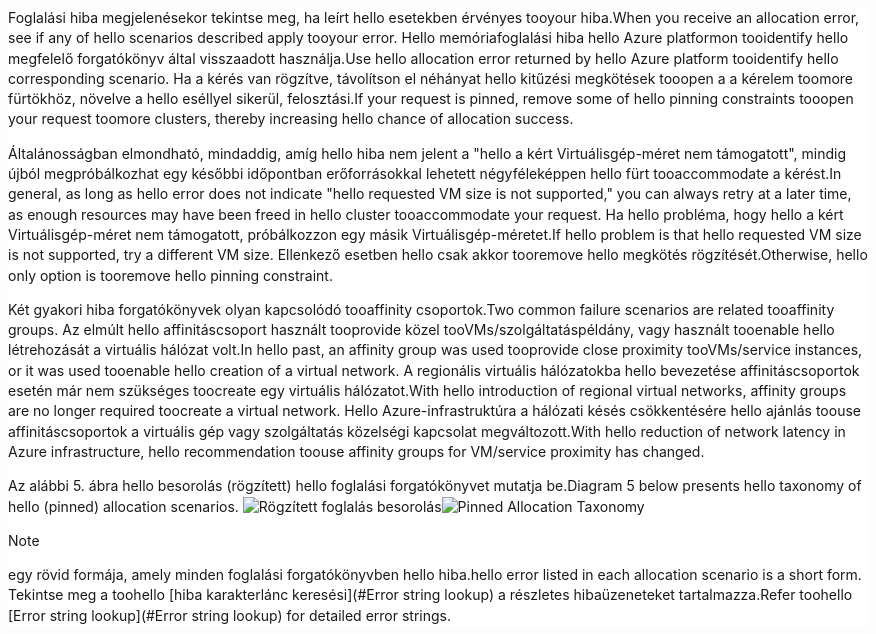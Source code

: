<span data-ttu-id="fe598-141">Foglalási hiba megjelenésekor tekintse meg, ha leírt hello esetekben érvényes tooyour hiba.</span><span class="sxs-lookup"><span data-stu-id="fe598-141">When you receive an allocation error, see if any of hello scenarios described apply tooyour error.</span></span> <span data-ttu-id="fe598-142">Hello memóriafoglalási hiba hello Azure platformon tooidentify hello megfelelő forgatókönyv által visszaadott használja.</span><span class="sxs-lookup"><span data-stu-id="fe598-142">Use hello allocation error returned by hello Azure platform tooidentify hello corresponding scenario.</span></span> <span data-ttu-id="fe598-143">Ha a kérés van rögzítve, távolítson el néhányat hello kitűzési megkötések tooopen a a kérelem toomore fürtökhöz, növelve a hello eséllyel sikerül, felosztási.</span><span class="sxs-lookup"><span data-stu-id="fe598-143">If your request is pinned, remove some of hello pinning constraints tooopen your request toomore clusters, thereby increasing hello chance of allocation success.</span></span>

<span data-ttu-id="fe598-144">Általánosságban elmondható, mindaddig, amíg hello hiba nem jelent a "hello a kért Virtuálisgép-méret nem támogatott", mindig újból megpróbálkozhat egy későbbi időpontban erőforrásokkal lehetett négyféleképpen hello fürt tooaccommodate a kérést.</span><span class="sxs-lookup"><span data-stu-id="fe598-144">In general, as long as hello error does not indicate "hello requested VM size is not supported," you can always retry at a later time, as enough resources may have been freed in hello cluster tooaccommodate your request.</span></span> <span data-ttu-id="fe598-145">Ha hello probléma, hogy hello a kért Virtuálisgép-méret nem támogatott, próbálkozzon egy másik Virtuálisgép-méretet.</span><span class="sxs-lookup"><span data-stu-id="fe598-145">If hello problem is that hello requested VM size is not supported, try a different VM size.</span></span> <span data-ttu-id="fe598-146">Ellenkező esetben hello csak akkor tooremove hello megkötés rögzítését.</span><span class="sxs-lookup"><span data-stu-id="fe598-146">Otherwise, hello only option is tooremove hello pinning constraint.</span></span>

<span data-ttu-id="fe598-147">Két gyakori hiba forgatókönyvek olyan kapcsolódó tooaffinity csoportok.</span><span class="sxs-lookup"><span data-stu-id="fe598-147">Two common failure scenarios are related tooaffinity groups.</span></span> <span data-ttu-id="fe598-148">Az elmúlt hello affinitáscsoport használt tooprovide közel tooVMs/szolgáltatáspéldány, vagy használt tooenable hello létrehozását a virtuális hálózat volt.</span><span class="sxs-lookup"><span data-stu-id="fe598-148">In hello past, an affinity group was used tooprovide close proximity tooVMs/service instances, or it was used tooenable hello creation of a virtual network.</span></span> <span data-ttu-id="fe598-149">A regionális virtuális hálózatokba hello bevezetése affinitáscsoportok esetén már nem szükséges toocreate egy virtuális hálózatot.</span><span class="sxs-lookup"><span data-stu-id="fe598-149">With hello introduction of regional virtual networks, affinity groups are no longer required toocreate a virtual network.</span></span> <span data-ttu-id="fe598-150">Hello Azure-infrastruktúra a hálózati késés csökkentésére hello ajánlás toouse affinitáscsoportok a virtuális gép vagy szolgáltatás közelségi kapcsolat megváltozott.</span><span class="sxs-lookup"><span data-stu-id="fe598-150">With hello reduction of network latency in Azure infrastructure, hello recommendation toouse affinity groups for VM/service proximity has changed.</span></span>

<span data-ttu-id="fe598-151">Az alábbi 5. ábra hello besorolás (rögzített) hello foglalási forgatókönyvet mutatja be.</span><span class="sxs-lookup"><span data-stu-id="fe598-151">Diagram 5 below presents hello taxonomy of hello (pinned) allocation scenarios.</span></span>
<span data-ttu-id="fe598-152">![Rögzített foglalás besorolás](./media/virtual-machines-common-allocation-failure/Allocation3.png)</span><span class="sxs-lookup"><span data-stu-id="fe598-152">![Pinned Allocation Taxonomy](./media/virtual-machines-common-allocation-failure/Allocation3.png)</span></span>

> [!NOTE]
> <span data-ttu-id="fe598-153">egy rövid formája, amely minden foglalási forgatókönyvben hello hiba.</span><span class="sxs-lookup"><span data-stu-id="fe598-153">hello error listed in each allocation scenario is a short form.</span></span> <span data-ttu-id="fe598-154">Tekintse meg a toohello [hiba karakterlánc keresési](#Error string lookup) a részletes hibaüzeneteket tartalmazza.</span><span class="sxs-lookup"><span data-stu-id="fe598-154">Refer toohello [Error string lookup](#Error string lookup) for detailed error strings.</span></span>
> 
> 
